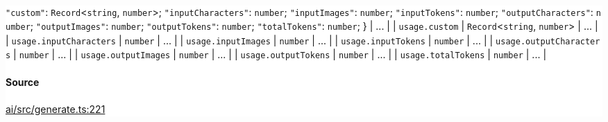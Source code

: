   `"custom"`: `Record`\<`string`, `number`\>;
  `"inputCharacters"`: `number`;
  `"inputImages"`: `number`;
  `"inputTokens"`: `number`;
  `"outputCharacters"`: `number`;
  `"outputImages"`: `number`;
  `"outputTokens"`: `number`;
  `"totalTokens"`: `number`;
 \} | ... |
| `usage.custom` | `Record`\<`string`, `number`\> | ... |
| `usage.inputCharacters` | `number` | ... |
| `usage.inputImages` | `number` | ... |
| `usage.inputTokens` | `number` | ... |
| `usage.outputCharacters` | `number` | ... |
| `usage.outputImages` | `number` | ... |
| `usage.outputTokens` | `number` | ... |
| `usage.totalTokens` | `number` | ... |

#### Source

[ai/src/generate.ts:221](https://github.com/firebase/genkit/blob/2b0be364306d92a8e7d13efc2da4fb04c1d21e29/js/ai/src/generate.ts#L221)

